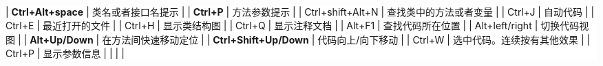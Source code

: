 | **Ctrl+Alt+space**     | 类名或者接口名提示                |
| **Ctrl+P**             | 方法参数提示                      |
| Ctrl+shift+Alt+N       | 查找类中的方法或者变量            |
| Ctrl+J                 | 自动代码                          |
| Ctrl+E                 | 最近打开的文件                    |
| Ctrl+H                 | 显示类结构图                      |
| Ctrl+Q                 | 显示注释文档                      |
| Alt+F1                 | 查找代码所在位置                  |
| Alt+left/right         | 切换代码视图                      |
| **Alt+Up/Down**        | 在方法间快速移动定位              |
| **Ctrl+Shift+Up/Down** | 代码向上/向下移动                 |
| Ctrl+W                 | 选中代码。连续按有其他效果        |
| Ctrl+P                 | 显示参数信息                      |
|                        |                                   |

